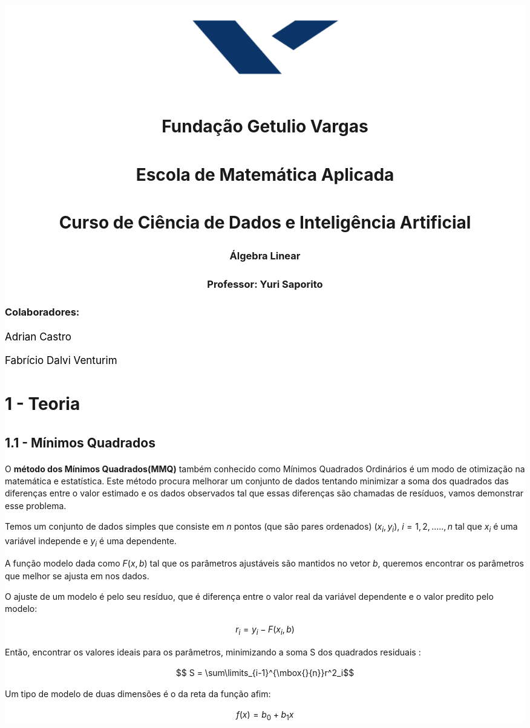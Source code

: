 <center><img style="text-align:center;" src="img/fgv.png" alt="drawing" width="400"/></center>
<center> <H1>        Fundação Getulio Vargas </H1> </center>
<center> <H1>        Escola de Matemática Aplicada</H1></center>
<center> <H1>        Curso de Ciência de Dados e Inteligência Artificial </H1></center>

<center> <H3>Álgebra Linear</H3></center>
<center> <H3>Professor: Yuri Saporito</H3></center>

### Colaboradores:

<a style="color: black; text-decoration: none; font-size:17px" href="https://github.com/adrian667">Adrian Castro</a>

<a style="color: black; text-decoration: none; font-size:17px" href="https://github.com/FabricioVenturim">Fabrício Dalvi Venturim</a>


# 1 - Teoria

## 1.1 - Mínimos Quadrados

O **método dos Mínimos Quadrados(MMQ)** também conhecido como Mínimos Quadrados Ordinários é um modo de otimização na matemática e estatística. Este método procura melhorar um conjunto de dados tentando minimizar a soma dos quadrados das diferenças entre o valor estimado e os dados observados tal que essas diferenças são chamadas de resíduos, vamos demonstrar esse problema.

Temos um conjunto de dados simples que consiste em $n$ pontos (que são pares ordenados) $(x_i, y_i)$, $i= 1,2,.....,n$ tal que $x_i$ é uma variável independe e $y_i$ é uma dependente.

A função modelo dada como $F(x,b)$ tal que os parâmetros ajustáveis são mantidos no vetor $b$, queremos encontrar os parâmetros que melhor se ajusta em nos dados.

O ajuste de um modelo é pelo seu resíduo, que é diferença entre o valor real da variável dependente e o valor predito pelo modelo:

$$ r_i = y_i - F(x_i,b) $$ 

Então, encontrar os valores ideais para os parâmetros, minimizando a soma S dos quadrados residuais :

$$ S = \sum\limits_{i-1}^{\mbox{}{n}}r^2_i$$

Um tipo de modelo de duas dimensões é o da reta da função afim:

$$ f(x) = b_0 + b_1x$$ 
